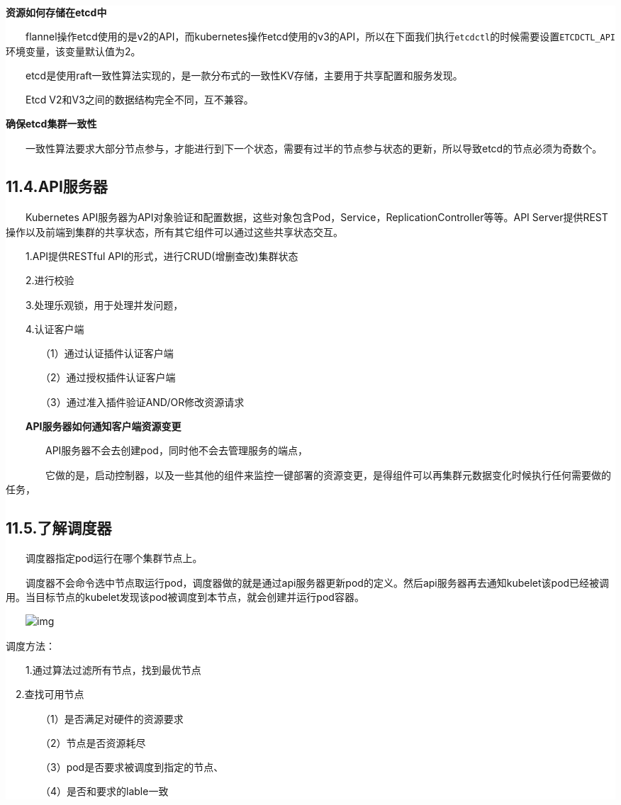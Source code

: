 **资源如何存储在etcd中**

　　flannel操作etcd使用的是v2的API，而kubernetes操作etcd使用的v3的API，所以在下面我们执行`etcdctl`的时候需要设置`ETCDCTL_API`环境变量，该变量默认值为2。

　　etcd是使用raft一致性算法实现的，是一款分布式的一致性KV存储，主要用于共享配置和服务发现。

　　Etcd V2和V3之间的数据结构完全不同，互不兼容。

 

**确保etcd集群一致性**

　　一致性算法要求大部分节点参与，才能进行到下一个状态，需要有过半的节点参与状态的更新，所以导致etcd的节点必须为奇数个。

## 11.4.API服务器

　　Kubernetes API服务器为API对象验证和配置数据，这些对象包含Pod，Service，ReplicationController等等。API Server提供REST操作以及前端到集群的共享状态，所有其它组件可以通过这些共享状态交互。

　　1.API提供RESTful API的形式，进行CRUD(增删查改)集群状态

　　2.进行校验

　　3.处理乐观锁，用于处理并发问题，

　　4.认证客户端

　　　　（1）通过认证插件认证客户端

　　　　（2）通过授权插件认证客户端

　　　　（3）通过准入插件验证AND/OR修改资源请求

　　**API服务器如何通知客户端资源变更**

　　　　API服务器不会去创建pod，同时他不会去管理服务的端点，

　　　　它做的是，启动控制器，以及一些其他的组件来监控一键部署的资源变更，是得组件可以再集群元数据变化时候执行任何需要做的任务，

## 11.5.了解调度器

　　调度器指定pod运行在哪个集群节点上。

　　调度器不会命令选中节点取运行pod，调度器做的就是通过api服务器更新pod的定义。然后api服务器再去通知kubelet该pod已经被调用。当目标节点的kubelet发现该pod被调度到本节点，就会创建并运行pod容器。

　　![img](imgs/1024482-20190804170225819-1682312970.png)

调度方法：

　　1.通过算法过滤所有节点，找到最优节点

 　2.查找可用节点

　　　　（1）是否满足对硬件的资源要求

　　　　（2）节点是否资源耗尽

　　　　（3）pod是否要求被调度到指定的节点、

　　　　（4）是否和要求的lable一致
